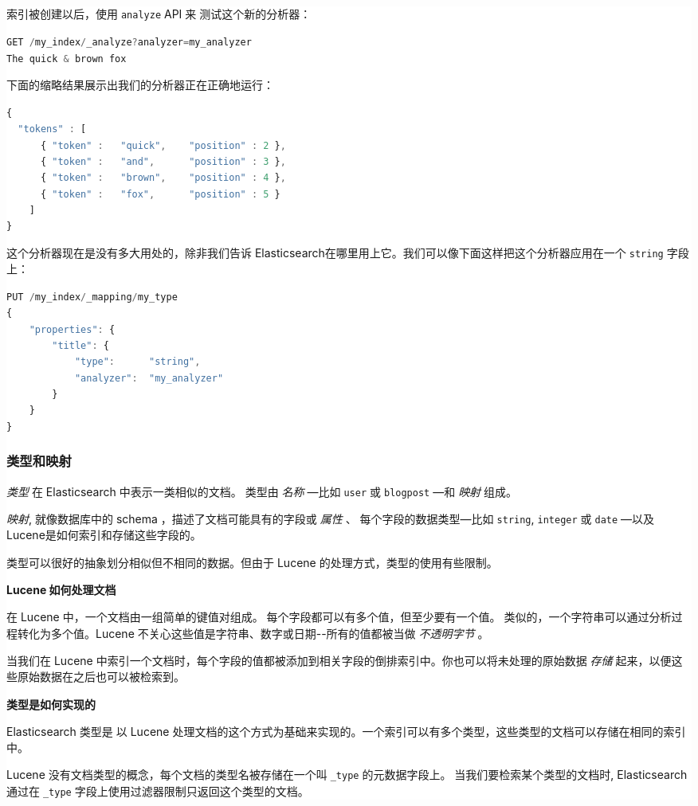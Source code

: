 索引被创建以后，使用 `analyze` API 来 测试这个新的分析器：

```js
GET /my_index/_analyze?analyzer=my_analyzer
The quick & brown fox
```



下面的缩略结果展示出我们的分析器正在正确地运行：

```js
{
  "tokens" : [
      { "token" :   "quick",    "position" : 2 },
      { "token" :   "and",      "position" : 3 },
      { "token" :   "brown",    "position" : 4 },
      { "token" :   "fox",      "position" : 5 }
    ]
}
```

这个分析器现在是没有多大用处的，除非我们告诉 Elasticsearch在哪里用上它。我们可以像下面这样把这个分析器应用在一个 `string` 字段上：

```js
PUT /my_index/_mapping/my_type
{
    "properties": {
        "title": {
            "type":      "string",
            "analyzer":  "my_analyzer"
        }
    }
}
```



### 类型和映射

*类型* 在 Elasticsearch 中表示一类相似的文档。 类型由 *名称* —比如 `user` 或 `blogpost` —和 *映射* 组成。

*映射*, 就像数据库中的 schema ，描述了文档可能具有的字段或 *属性* 、 每个字段的数据类型—比如 `string`, `integer` 或 `date` —以及Lucene是如何索引和存储这些字段的。

类型可以很好的抽象划分相似但不相同的数据。但由于 Lucene 的处理方式，类型的使用有些限制。

**Lucene 如何处理文档**

在 Lucene 中，一个文档由一组简单的键值对组成。 每个字段都可以有多个值，但至少要有一个值。 类似的，一个字符串可以通过分析过程转化为多个值。Lucene 不关心这些值是字符串、数字或日期--所有的值都被当做 *不透明字节* 。

当我们在 Lucene 中索引一个文档时，每个字段的值都被添加到相关字段的倒排索引中。你也可以将未处理的原始数据 *存储* 起来，以便这些原始数据在之后也可以被检索到。

**类型是如何实现的**

Elasticsearch 类型是 以 Lucene 处理文档的这个方式为基础来实现的。一个索引可以有多个类型，这些类型的文档可以存储在相同的索引中。

Lucene 没有文档类型的概念，每个文档的类型名被存储在一个叫 `_type` 的元数据字段上。 当我们要检索某个类型的文档时, Elasticsearch 通过在 `_type` 字段上使用过滤器限制只返回这个类型的文档。
